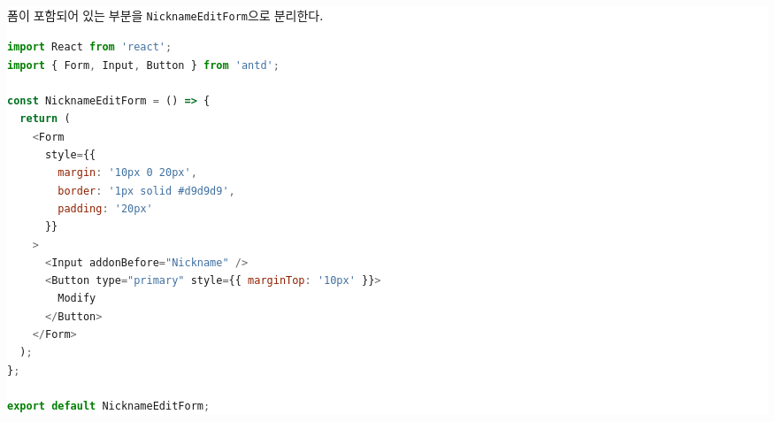 폼이 포함되어 있는 부분을 `NicknameEditForm`으로 분리한다.

```js
import React from 'react';
import { Form, Input, Button } from 'antd';

const NicknameEditForm = () => {
  return (
    <Form
      style={{
        margin: '10px 0 20px',
        border: '1px solid #d9d9d9',
        padding: '20px'
      }}
    >
      <Input addonBefore="Nickname" />
      <Button type="primary" style={{ marginTop: '10px' }}>
        Modify
      </Button>
    </Form>
  );
};

export default NicknameEditForm;

```
